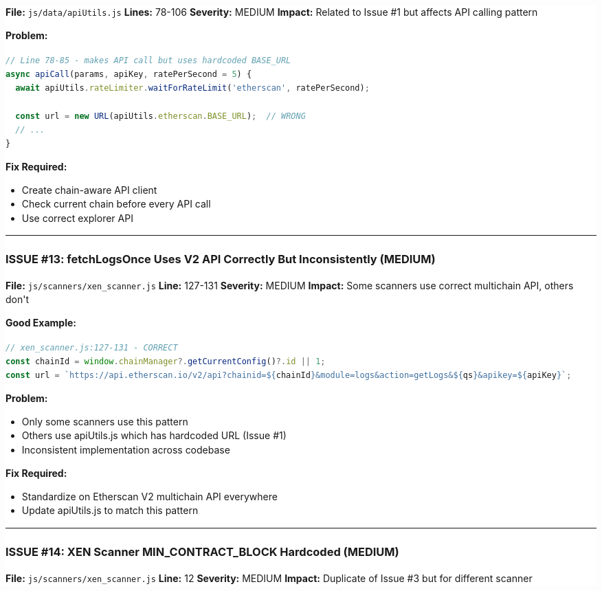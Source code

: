 **File:** `js/data/apiUtils.js`
**Lines:** 78-106
**Severity:** MEDIUM
**Impact:** Related to Issue #1 but affects API calling pattern

**Problem:**
```javascript
// Line 78-85 - makes API call but uses hardcoded BASE_URL
async apiCall(params, apiKey, ratePerSecond = 5) {
  await apiUtils.rateLimiter.waitForRateLimit('etherscan', ratePerSecond);

  const url = new URL(apiUtils.etherscan.BASE_URL);  // WRONG
  // ...
}
```

**Fix Required:**
- Create chain-aware API client
- Check current chain before every API call
- Use correct explorer API

---

### ISSUE #13: fetchLogsOnce Uses V2 API Correctly But Inconsistently (MEDIUM)

**File:** `js/scanners/xen_scanner.js`
**Line:** 127-131
**Severity:** MEDIUM
**Impact:** Some scanners use correct multichain API, others don't

**Good Example:**
```javascript
// xen_scanner.js:127-131 - CORRECT
const chainId = window.chainManager?.getCurrentConfig()?.id || 1;
const url = `https://api.etherscan.io/v2/api?chainid=${chainId}&module=logs&action=getLogs&${qs}&apikey=${apiKey}`;
```

**Problem:**
- Only some scanners use this pattern
- Others use apiUtils.js which has hardcoded URL (Issue #1)
- Inconsistent implementation across codebase

**Fix Required:**
- Standardize on Etherscan V2 multichain API everywhere
- Update apiUtils.js to match this pattern

---

### ISSUE #14: XEN Scanner MIN_CONTRACT_BLOCK Hardcoded (MEDIUM)

**File:** `js/scanners/xen_scanner.js`
**Line:** 12
**Severity:** MEDIUM
**Impact:** Duplicate of Issue #3 but for different scanner
